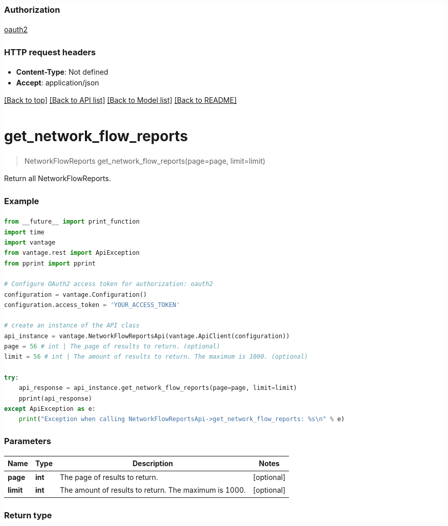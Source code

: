 ### Authorization

[oauth2](../README.md#oauth2)

### HTTP request headers

 - **Content-Type**: Not defined
 - **Accept**: application/json

[[Back to top]](#) [[Back to API list]](../README.md#documentation-for-api-endpoints) [[Back to Model list]](../README.md#documentation-for-models) [[Back to README]](../README.md)

# **get_network_flow_reports**
> NetworkFlowReports get_network_flow_reports(page=page, limit=limit)



Return all NetworkFlowReports.

### Example
```python
from __future__ import print_function
import time
import vantage
from vantage.rest import ApiException
from pprint import pprint

# Configure OAuth2 access token for authorization: oauth2
configuration = vantage.Configuration()
configuration.access_token = 'YOUR_ACCESS_TOKEN'

# create an instance of the API class
api_instance = vantage.NetworkFlowReportsApi(vantage.ApiClient(configuration))
page = 56 # int | The page of results to return. (optional)
limit = 56 # int | The amount of results to return. The maximum is 1000. (optional)

try:
    api_response = api_instance.get_network_flow_reports(page=page, limit=limit)
    pprint(api_response)
except ApiException as e:
    print("Exception when calling NetworkFlowReportsApi->get_network_flow_reports: %s\n" % e)
```

### Parameters

Name | Type | Description  | Notes
------------- | ------------- | ------------- | -------------
 **page** | **int**| The page of results to return. | [optional] 
 **limit** | **int**| The amount of results to return. The maximum is 1000. | [optional] 

### Return type
